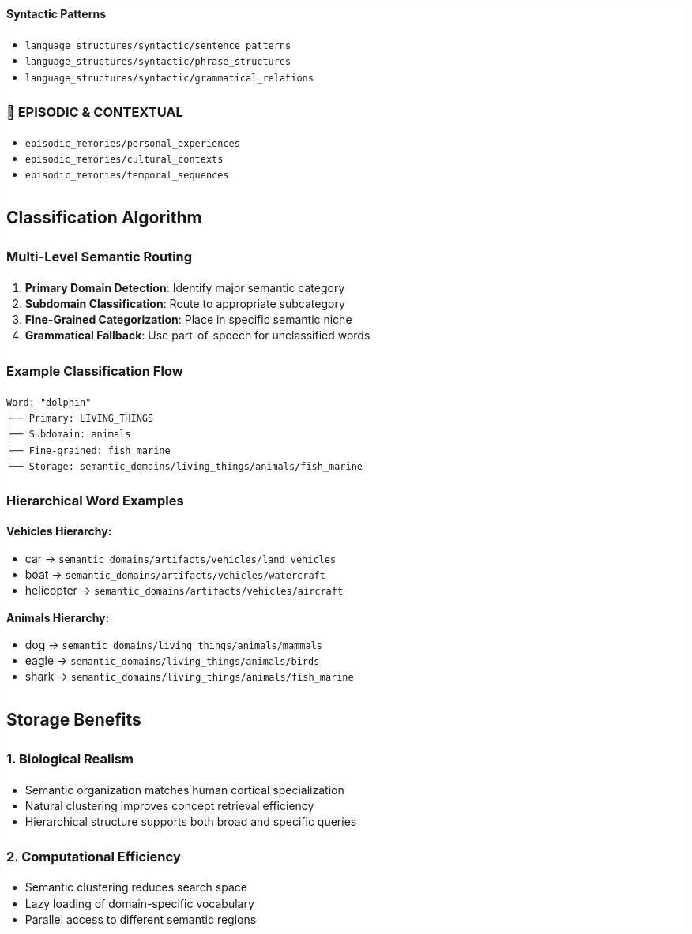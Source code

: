 #### Syntactic Patterns
- `language_structures/syntactic/sentence_patterns`
- `language_structures/syntactic/phrase_structures`
- `language_structures/syntactic/grammatical_relations`

### 💭 **EPISODIC & CONTEXTUAL**
- `episodic_memories/personal_experiences`
- `episodic_memories/cultural_contexts`
- `episodic_memories/temporal_sequences`

## Classification Algorithm

### Multi-Level Semantic Routing
1. **Primary Domain Detection**: Identify major semantic category
2. **Subdomain Classification**: Route to appropriate subcategory  
3. **Fine-Grained Categorization**: Place in specific semantic niche
4. **Grammatical Fallback**: Use part-of-speech for unclassified words

### Example Classification Flow
```
Word: "dolphin"
├── Primary: LIVING_THINGS
├── Subdomain: animals
├── Fine-grained: fish_marine
└── Storage: semantic_domains/living_things/animals/fish_marine
```

### Hierarchical Word Examples

**Vehicles Hierarchy:**
- car → `semantic_domains/artifacts/vehicles/land_vehicles`
- boat → `semantic_domains/artifacts/vehicles/watercraft`  
- helicopter → `semantic_domains/artifacts/vehicles/aircraft`

**Animals Hierarchy:**
- dog → `semantic_domains/living_things/animals/mammals`
- eagle → `semantic_domains/living_things/animals/birds`
- shark → `semantic_domains/living_things/animals/fish_marine`

## Storage Benefits

### 1. **Biological Realism**
- Semantic organization matches human cortical specialization
- Natural clustering improves concept retrieval efficiency
- Hierarchical structure supports both broad and specific queries

### 2. **Computational Efficiency**  
- Semantic clustering reduces search space
- Lazy loading of domain-specific vocabulary
- Parallel access to different semantic regions
